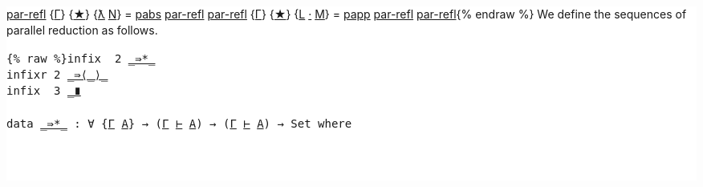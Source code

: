 <a id="3730" href="{% endraw %}{{ site.baseurl }}{% link out/plfa/Confluence.md %}{% raw %}#3663" class="Function">par-refl</a> <a id="3739" class="Symbol">{</a><a id="3740" href="{% endraw %}{{ site.baseurl }}{% link out/plfa/Confluence.md %}{% raw %}#3740" class="Bound">Γ</a><a id="3741" class="Symbol">}</a> <a id="3743" class="Symbol">{</a><a id="3744" href="{% endraw %}{{ site.baseurl }}{% link out/plfa/Untyped.md %}{% raw %}#2694" class="InductiveConstructor">★</a><a id="3745" class="Symbol">}</a> <a id="3747" class="Symbol">{</a><a id="3748" href="{% endraw %}{{ site.baseurl }}{% link out/plfa/Untyped.md %}{% raw %}#4238" class="InductiveConstructor Operator">ƛ</a> <a id="3750" href="{% endraw %}{{ site.baseurl }}{% link out/plfa/Confluence.md %}{% raw %}#3750" class="Bound">N</a><a id="3751" class="Symbol">}</a> <a id="3753" class="Symbol">=</a> <a id="3755" href="{% endraw %}{{ site.baseurl }}{% link out/plfa/Confluence.md %}{% raw %}#2895" class="InductiveConstructor">pabs</a> <a id="3760" href="{% endraw %}{{ site.baseurl }}{% link out/plfa/Confluence.md %}{% raw %}#3663" class="Function">par-refl</a>
<a id="3769" href="{% endraw %}{{ site.baseurl }}{% link out/plfa/Confluence.md %}{% raw %}#3663" class="Function">par-refl</a> <a id="3778" class="Symbol">{</a><a id="3779" href="{% endraw %}{{ site.baseurl }}{% link out/plfa/Confluence.md %}{% raw %}#3779" class="Bound">Γ</a><a id="3780" class="Symbol">}</a> <a id="3782" class="Symbol">{</a><a id="3783" href="{% endraw %}{{ site.baseurl }}{% link out/plfa/Untyped.md %}{% raw %}#2694" class="InductiveConstructor">★</a><a id="3784" class="Symbol">}</a> <a id="3786" class="Symbol">{</a><a id="3787" href="{% endraw %}{{ site.baseurl }}{% link out/plfa/Confluence.md %}{% raw %}#3787" class="Bound">L</a> <a id="3789" href="{% endraw %}{{ site.baseurl }}{% link out/plfa/Untyped.md %}{% raw %}#4298" class="InductiveConstructor Operator">·</a> <a id="3791" href="{% endraw %}{{ site.baseurl }}{% link out/plfa/Confluence.md %}{% raw %}#3791" class="Bound">M</a><a id="3792" class="Symbol">}</a> <a id="3794" class="Symbol">=</a> <a id="3796" href="{% endraw %}{{ site.baseurl }}{% link out/plfa/Confluence.md %}{% raw %}#2984" class="InductiveConstructor">papp</a> <a id="3801" href="{% endraw %}{{ site.baseurl }}{% link out/plfa/Confluence.md %}{% raw %}#3663" class="Function">par-refl</a> <a id="3810" href="{% endraw %}{{ site.baseurl }}{% link out/plfa/Confluence.md %}{% raw %}#3663" class="Function">par-refl</a>{% endraw %}</pre>
We define the sequences of parallel reduction as follows.

<pre class="Agda">{% raw %}<a id="3902" class="Keyword">infix</a>  <a id="3909" class="Number">2</a> <a id="3911" href="{% endraw %}{{ site.baseurl }}{% link out/plfa/Confluence.md %}{% raw %}#3950" class="Datatype Operator">_⇛*_</a>
<a id="3916" class="Keyword">infixr</a> <a id="3923" class="Number">2</a> <a id="3925" href="{% endraw %}{{ site.baseurl }}{% link out/plfa/Confluence.md %}{% raw %}#4056" class="InductiveConstructor Operator">_⇛⟨_⟩_</a>
<a id="3932" class="Keyword">infix</a>  <a id="3939" class="Number">3</a> <a id="3941" href="{% endraw %}{{ site.baseurl }}{% link out/plfa/Confluence.md %}{% raw %}#4000" class="InductiveConstructor Operator">_∎</a>

<a id="3945" class="Keyword">data</a> <a id="_⇛*_"></a><a id="3950" href="{% endraw %}{{ site.baseurl }}{% link out/plfa/Confluence.md %}{% raw %}#3950" class="Datatype Operator">_⇛*_</a> <a id="3955" class="Symbol">:</a> <a id="3957" class="Symbol">∀</a> <a id="3959" class="Symbol">{</a><a id="3960" href="{% endraw %}{{ site.baseurl }}{% link out/plfa/Confluence.md %}{% raw %}#3960" class="Bound">Γ</a> <a id="3962" href="{% endraw %}{{ site.baseurl }}{% link out/plfa/Confluence.md %}{% raw %}#3962" class="Bound">A</a><a id="3963" class="Symbol">}</a> <a id="3965" class="Symbol">→</a> <a id="3967" class="Symbol">(</a><a id="3968" href="{% endraw %}{{ site.baseurl }}{% link out/plfa/Confluence.md %}{% raw %}#3960" class="Bound">Γ</a> <a id="3970" href="{% endraw %}{{ site.baseurl }}{% link out/plfa/Untyped.md %}{% raw %}#4150" class="Datatype Operator">⊢</a> <a id="3972" href="{% endraw %}{{ site.baseurl }}{% link out/plfa/Confluence.md %}{% raw %}#3962" class="Bound">A</a><a id="3973" class="Symbol">)</a> <a id="3975" class="Symbol">→</a> <a id="3977" class="Symbol">(</a><a id="3978" href="{% endraw %}{{ site.baseurl }}{% link out/plfa/Confluence.md %}{% raw %}#3960" class="Bound">Γ</a> <a id="3980" href="{% endraw %}{{ site.baseurl }}{% link out/plfa/Untyped.md %}{% raw %}#4150" class="Datatype Operator">⊢</a> <a id="3982" href="{% endraw %}{{ site.baseurl }}{% link out/plfa/Confluence.md %}{% raw %}#3962" class="Bound">A</a><a id="3983" class="Symbol">)</a> <a id="3985" class="Symbol">→</a> <a id="3987" class="PrimitiveType">Set</a> <a id="3991" class="Keyword">where</a>

